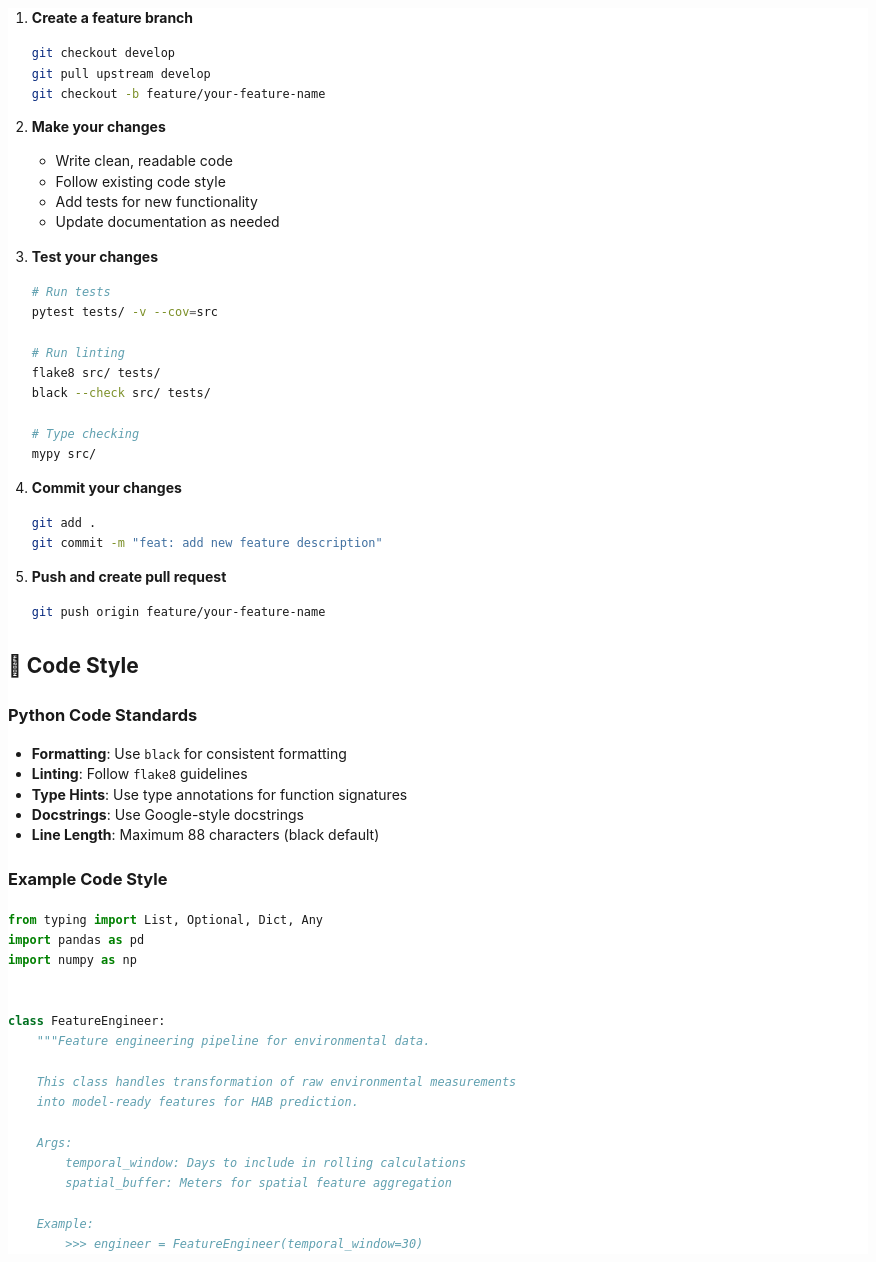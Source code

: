 1. **Create a feature branch**
   ```bash
   git checkout develop
   git pull upstream develop
   git checkout -b feature/your-feature-name
   ```

2. **Make your changes**
   - Write clean, readable code
   - Follow existing code style
   - Add tests for new functionality
   - Update documentation as needed

3. **Test your changes**
   ```bash
   # Run tests
   pytest tests/ -v --cov=src
   
   # Run linting
   flake8 src/ tests/
   black --check src/ tests/
   
   # Type checking
   mypy src/
   ```

4. **Commit your changes**
   ```bash
   git add .
   git commit -m "feat: add new feature description"
   ```

5. **Push and create pull request**
   ```bash
   git push origin feature/your-feature-name
   ```

## 📝 Code Style

### Python Code Standards

- **Formatting**: Use `black` for consistent formatting
- **Linting**: Follow `flake8` guidelines
- **Type Hints**: Use type annotations for function signatures
- **Docstrings**: Use Google-style docstrings
- **Line Length**: Maximum 88 characters (black default)

### Example Code Style

```python
from typing import List, Optional, Dict, Any
import pandas as pd
import numpy as np


class FeatureEngineer:
    """Feature engineering pipeline for environmental data.
    
    This class handles transformation of raw environmental measurements
    into model-ready features for HAB prediction.
    
    Args:
        temporal_window: Days to include in rolling calculations
        spatial_buffer: Meters for spatial feature aggregation
        
    Example:
        >>> engineer = FeatureEngineer(temporal_window=30)
```